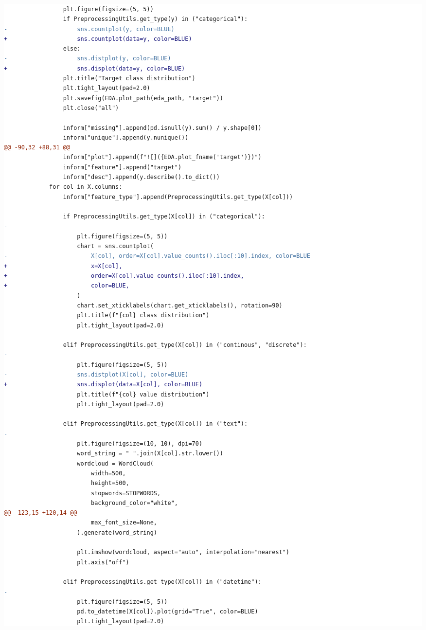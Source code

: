 ```diff
                 plt.figure(figsize=(5, 5))
                 if PreprocessingUtils.get_type(y) in ("categorical"):
-                    sns.countplot(y, color=BLUE)
+                    sns.countplot(data=y, color=BLUE)
                 else:
-                    sns.distplot(y, color=BLUE)
+                    sns.displot(data=y, color=BLUE)
                 plt.title("Target class distribution")
                 plt.tight_layout(pad=2.0)
                 plt.savefig(EDA.plot_path(eda_path, "target"))
                 plt.close("all")
 
                 inform["missing"].append(pd.isnull(y).sum() / y.shape[0])
                 inform["unique"].append(y.nunique())
@@ -90,32 +88,31 @@
                 inform["plot"].append(f"![]({EDA.plot_fname('target')})")
                 inform["feature"].append("target")
                 inform["desc"].append(y.describe().to_dict())
             for col in X.columns:
                 inform["feature_type"].append(PreprocessingUtils.get_type(X[col]))
 
                 if PreprocessingUtils.get_type(X[col]) in ("categorical"):
-
                     plt.figure(figsize=(5, 5))
                     chart = sns.countplot(
-                        X[col], order=X[col].value_counts().iloc[:10].index, color=BLUE
+                        x=X[col],
+                        order=X[col].value_counts().iloc[:10].index,
+                        color=BLUE,
                     )
                     chart.set_xticklabels(chart.get_xticklabels(), rotation=90)
                     plt.title(f"{col} class distribution")
                     plt.tight_layout(pad=2.0)
 
                 elif PreprocessingUtils.get_type(X[col]) in ("continous", "discrete"):
-
                     plt.figure(figsize=(5, 5))
-                    sns.distplot(X[col], color=BLUE)
+                    sns.displot(data=X[col], color=BLUE)
                     plt.title(f"{col} value distribution")
                     plt.tight_layout(pad=2.0)
 
                 elif PreprocessingUtils.get_type(X[col]) in ("text"):
-
                     plt.figure(figsize=(10, 10), dpi=70)
                     word_string = " ".join(X[col].str.lower())
                     wordcloud = WordCloud(
                         width=500,
                         height=500,
                         stopwords=STOPWORDS,
                         background_color="white",
@@ -123,15 +120,14 @@
                         max_font_size=None,
                     ).generate(word_string)
 
                     plt.imshow(wordcloud, aspect="auto", interpolation="nearest")
                     plt.axis("off")
 
                 elif PreprocessingUtils.get_type(X[col]) in ("datetime"):
-
                     plt.figure(figsize=(5, 5))
                     pd.to_datetime(X[col]).plot(grid="True", color=BLUE)
                     plt.tight_layout(pad=2.0)
```